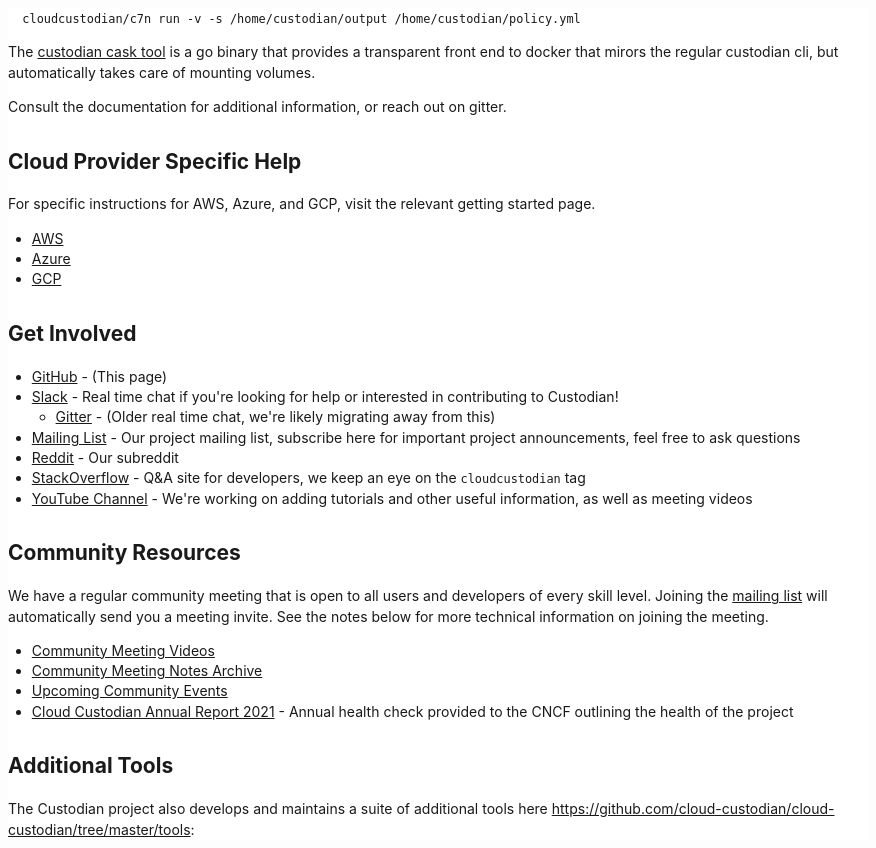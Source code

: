 ```shell
  cloudcustodian/c7n run -v -s /home/custodian/output /home/custodian/policy.yml
```

The [custodian cask
tool](https://cloudcustodian.io/docs/tools/cask.html) is a go binary
that provides a transparent front end to docker that mirors the regular
custodian cli, but automatically takes care of mounting volumes.

Consult the documentation for additional information, or reach out on gitter.

Cloud Provider Specific Help
----------------------------

For specific instructions for AWS, Azure, and GCP, visit the relevant getting started page.

- [AWS](https://cloudcustodian.io/docs/aws/gettingstarted.html)
- [Azure](https://cloudcustodian.io/docs/azure/gettingstarted.html)
- [GCP](https://cloudcustodian.io/docs/gcp/gettingstarted.html)

Get Involved
------------

-   [GitHub](https://github.com/cloud-custodian/cloud-custodian) - (This page)
-   [Slack](https://communityinviter.com/apps/cloud-custodian/c7n-chat) - Real time chat if you're looking for help or interested in contributing to Custodian! 
    - [Gitter](https://gitter.im/cloud-custodian/cloud-custodian) - (Older real time chat, we're likely migrating away from this)
-   [Mailing List](https://groups.google.com/forum/#!forum/cloud-custodian) - Our project mailing list, subscribe here for important project announcements, feel free to ask questions
-   [Reddit](https://reddit.com/r/cloudcustodian) - Our subreddit
-   [StackOverflow](https://stackoverflow.com/questions/tagged/cloudcustodian) - Q&A site for developers, we keep an eye on the `cloudcustodian` tag
-   [YouTube Channel](https://www.youtube.com/channel/UCdeXCdFLluylWnFfS0-jbDA/) - We're working on adding tutorials and other useful information, as well as meeting videos

Community Resources
-------------------

We have a regular community meeting that is open to all users and developers of every skill level.
Joining the [mailing list](https://groups.google.com/forum/#!forum/cloud-custodian) will automatically send you a meeting invite. 
See the notes below for more technical information on joining the meeting. 

- [Community Meeting Videos](https://www.youtube.com/watch?v=qy250y0UT-4&list=PLJ2Un8H_N5uBeAAWK95SnWvm_AuNJ8q2x)
- [Community Meeting Notes Archive](https://github.com/orgs/cloud-custodian/discussions/categories/announcements)
- [Upcoming Community Events](https://cloudcustodian.io/events/)
- [Cloud Custodian Annual Report 2021](https://github.com/cncf/toc/blob/main/reviews/2021-cloud-custodian-annual.md) - Annual health check provided to the CNCF outlining the health of the project


Additional Tools
----------------

The Custodian project also develops and maintains a suite of additional
tools here
<https://github.com/cloud-custodian/cloud-custodian/tree/master/tools>:
